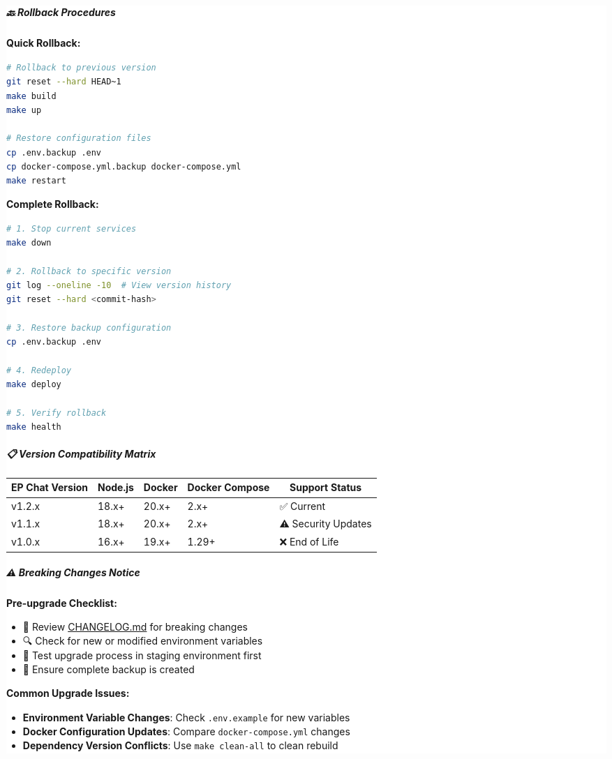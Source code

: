 ##### 🔙 Rollback Procedures

**Quick Rollback:**
```bash
# Rollback to previous version
git reset --hard HEAD~1
make build
make up

# Restore configuration files
cp .env.backup .env
cp docker-compose.yml.backup docker-compose.yml
make restart
```

**Complete Rollback:**
```bash
# 1. Stop current services
make down

# 2. Rollback to specific version
git log --oneline -10  # View version history
git reset --hard <commit-hash>

# 3. Restore backup configuration
cp .env.backup .env

# 4. Redeploy
make deploy

# 5. Verify rollback
make health
```

##### 📋 Version Compatibility Matrix

| EP Chat Version | Node.js | Docker | Docker Compose | Support Status |
|----------------|---------|--------|----------------|----------------|
| v1.2.x         | 18.x+   | 20.x+  | 2.x+          | ✅ Current |
| v1.1.x         | 18.x+   | 20.x+  | 2.x+          | ⚠️ Security Updates |
| v1.0.x         | 16.x+   | 19.x+  | 1.29+         | ❌ End of Life |

##### ⚠️ Breaking Changes Notice

**Pre-upgrade Checklist:**
- 📖 Review [CHANGELOG.md](./CHANGELOG.md) for breaking changes
- 🔍 Check for new or modified environment variables
- 🧪 Test upgrade process in staging environment first
- 💾 Ensure complete backup is created

**Common Upgrade Issues:**
- **Environment Variable Changes**: Check `.env.example` for new variables
- **Docker Configuration Updates**: Compare `docker-compose.yml` changes
- **Dependency Version Conflicts**: Use `make clean-all` to clean rebuild
